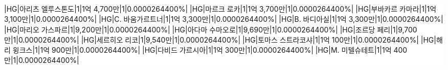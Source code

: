 |HG|아리츠 엘루스톤도|1|1억 4,700만|1|0.0000264400%|
|HG|마르크 로카|1|1억 3,700만|1|0.0000264400%|
|HG|부바카르 카마라|1|1억 3,100만|1|0.0000264400%|
|HG|C. 바움가르트너|1|1억 3,300만|1|0.0000264400%|
|HG|B. 바디아실|1|1억 3,300만|1|0.0000264400%|
|HG|마리오 가스파르|1|9,200만|1|0.0000264400%|
|HG|아다마 수마오로|1|9,690만|1|0.0000264400%|
|HG|조르당 페리|1|9,700만|1|0.0000264400%|
|HG|세르히오 리코|1|9,540만|1|0.0000264400%|
|HG|토마스 스트라코샤|1|1억 100만|1|0.0000264400%|
|HG|해리 윙크스|1|1억 900만|1|0.0000264400%|
|HG|다비드 가르시아|1|1억 300만|1|0.0000264400%|
|HG|M. 미텔슈테트|1|1억 400만|1|0.0000264400%|
